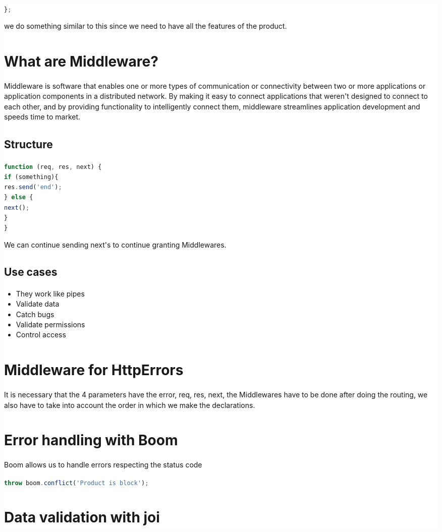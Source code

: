 ```jsx
};
```

we do something similar to this since we need to have all the features of the product.

# What are Middleware?

Middleware is software that enables one or more types of communication or connectivity between two or more applications or application components in a distributed network. By making it easy to connect applications that weren't designed to connect to each other, and by providing functionality to intelligently connect them, middleware streamlines application development and speeds time to market.

## Structure

```jsx
function (req, res, next) {
if (something){
res.send('end');
} else {
next();
}
}
```

We can continue sending next's to continue granting Middlewares.

## Use cases

- They work like pipes
- Validate data
- Catch bugs
- Validate permissions
- Control access

# Middleware for HttpErrors

It is necessary that the 4 parameters have the error, req, res, next, the Middlewares have to be done after doing the routing, we also have to take into account the order in which we make the declarations.

# Error handling with Boom

Boom allows us to handle errors respecting the status code

```jsx
throw boom.conflict('Product is block');
```

# Data validation with joi
